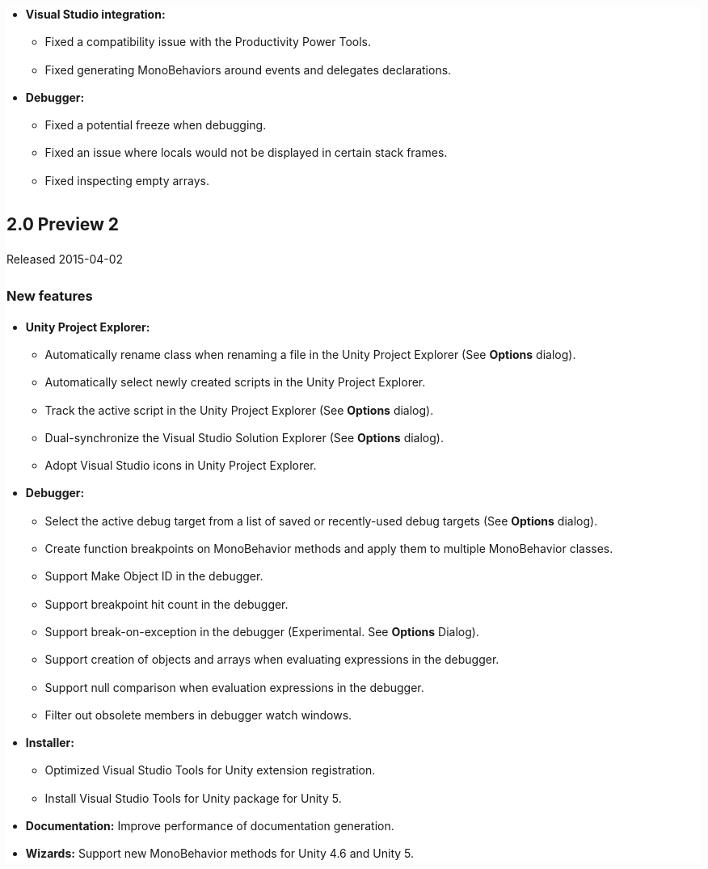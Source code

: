 -   **Visual Studio integration:**  
  
    -   Fixed a compatibility issue with the Productivity Power Tools.  
  
    -   Fixed generating MonoBehaviors around events and delegates declarations.  
  
-   **Debugger:**  
  
    -   Fixed a potential freeze when debugging.  
  
    -   Fixed an issue where locals would not be displayed in certain stack frames.  
  
    -   Fixed inspecting empty arrays.  
  
## 2.0 Preview 2  
 Released 2015-04-02  
  
### New features  
  
-   **Unity Project Explorer:**  
  
    -   Automatically rename class when renaming a file in the Unity Project Explorer (See **Options** dialog).  
  
    -   Automatically select newly created scripts in the Unity Project Explorer.  
  
    -   Track the active script in the Unity Project Explorer (See **Options** dialog).  
  
    -   Dual-synchronize the Visual Studio Solution Explorer (See **Options** dialog).  
  
    -   Adopt Visual Studio icons in Unity Project Explorer.  
  
-   **Debugger:**  
  
    -   Select the active debug target from a list of saved or recently-used debug targets (See **Options** dialog).  
  
    -   Create function breakpoints on MonoBehavior methods and apply them to multiple MonoBehavior classes.  
  
    -   Support Make Object ID in the debugger.  
  
    -   Support breakpoint hit count in the debugger.  
  
    -   Support break-on-exception in the debugger (Experimental. See **Options** Dialog).  
  
    -   Support creation of objects and arrays when evaluating expressions in the debugger.  
  
    -   Support null comparison when evaluation expressions in the debugger.  
  
    -   Filter out obsolete members in debugger watch windows.  
  
-   **Installer:**  
  
    -   Optimized Visual Studio Tools for Unity extension registration.  
  
    -   Install Visual Studio Tools for Unity package for Unity 5.  
  
-   **Documentation:** Improve performance of documentation generation.  
  
-   **Wizards:** Support new MonoBehavior methods for Unity 4.6 and Unity 5.  
  
